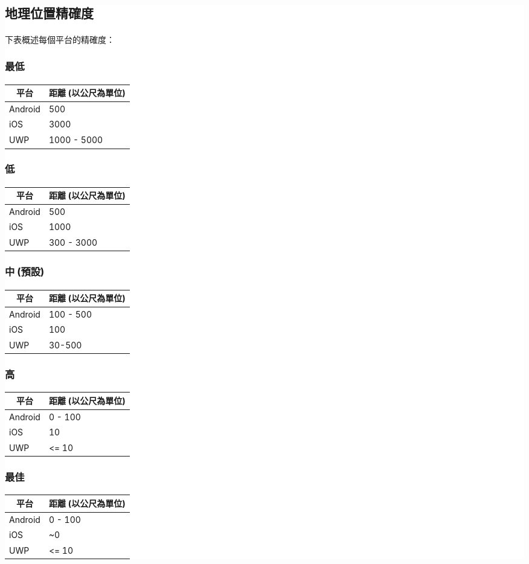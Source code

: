 ## <a name="geolocation-accuracy"></a>地理位置精確度

下表概述每個平台的精確度：

### <a name="lowest"></a>最低

| 平台 | 距離 (以公尺為單位) |
| --- | --- |
| Android | 500 |
| iOS | 3000 |
| UWP | 1000 - 5000 |

### <a name="low"></a>低

| 平台 | 距離 (以公尺為單位) |
| --- | --- |
| Android | 500 |
| iOS | 1000 |
| UWP | 300 - 3000 |

### <a name="medium-default"></a>中 (預設)

| 平台 | 距離 (以公尺為單位) |
| --- | --- |
| Android | 100 - 500 |
| iOS | 100 |
| UWP | 30-500 |

### <a name="high"></a>高

| 平台 | 距離 (以公尺為單位) |
| --- | --- |
| Android | 0 - 100 |
| iOS | 10 |
| UWP | <= 10 |

### <a name="best"></a>最佳

| 平台 | 距離 (以公尺為單位) |
| --- | --- |
| Android | 0 - 100 |
| iOS | ~0 |
| UWP | <= 10 |
